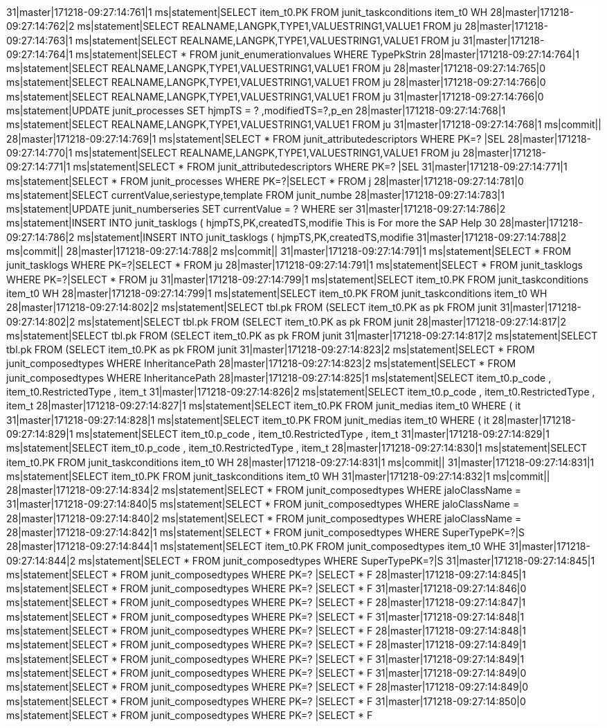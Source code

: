 31|master|171218-09:27:14:761|1 ms|statement|SELECT item_t0.PK FROM junit_taskconditions item_t0 WH 28|master|171218-09:27:14:762|2 ms|statement|SELECT REALNAME,LANGPK,TYPE1,VALUESTRING1,VALUE1 FROM ju 28|master|171218-09:27:14:763|1 ms|statement|SELECT REALNAME,LANGPK,TYPE1,VALUESTRING1,VALUE1 FROM ju 31|master|171218-09:27:14:764|1 ms|statement|SELECT * FROM junit_enumerationvalues WHERE TypePkStrin 28|master|171218-09:27:14:764|1 ms|statement|SELECT REALNAME,LANGPK,TYPE1,VALUESTRING1,VALUE1 FROM ju 28|master|171218-09:27:14:765|0 ms|statement|SELECT REALNAME,LANGPK,TYPE1,VALUESTRING1,VALUE1 FROM ju 28|master|171218-09:27:14:766|0 ms|statement|SELECT REALNAME,LANGPK,TYPE1,VALUESTRING1,VALUE1 FROM ju 31|master|171218-09:27:14:766|0 ms|statement|UPDATE junit_processes SET hjmpTS = ? ,modifiedTS=?,p_en 28|master|171218-09:27:14:768|1 ms|statement|SELECT REALNAME,LANGPK,TYPE1,VALUESTRING1,VALUE1 FROM ju 31|master|171218-09:27:14:768|1 ms|commit|| 28|master|171218-09:27:14:769|1 ms|statement|SELECT * FROM junit_attributedescriptors WHERE PK=? |SEL 28|master|171218-09:27:14:770|1 ms|statement|SELECT REALNAME,LANGPK,TYPE1,VALUESTRING1,VALUE1 FROM ju 28|master|171218-09:27:14:771|1 ms|statement|SELECT * FROM junit_attributedescriptors WHERE PK=? |SEL 31|master|171218-09:27:14:771|1 ms|statement|SELECT * FROM junit_processes WHERE PK=?|SELECT * FROM j 28|master|171218-09:27:14:781|0 ms|statement|SELECT currentValue,seriestype,template FROM junit_numbe 28|master|171218-09:27:14:783|1 ms|statement|UPDATE junit_numberseries SET currentValue = ? WHERE ser 31|master|171218-09:27:14:786|2 ms|statement|INSERT INTO junit_tasklogs ( hjmpTS,PK,createdTS,modifie This is   For more    the SAP Help  30 28|master|171218-09:27:14:786|2 ms|statement|INSERT INTO junit_tasklogs ( hjmpTS,PK,createdTS,modifie 31|master|171218-09:27:14:788|2 ms|commit|| 28|master|171218-09:27:14:788|2 ms|commit|| 31|master|171218-09:27:14:791|1 ms|statement|SELECT * FROM junit_tasklogs WHERE PK=?|SELECT * FROM ju 28|master|171218-09:27:14:791|1 ms|statement|SELECT * FROM junit_tasklogs WHERE PK=?|SELECT * FROM ju 31|master|171218-09:27:14:799|1 ms|statement|SELECT item_t0.PK FROM junit_taskconditions item_t0 WH 28|master|171218-09:27:14:799|1 ms|statement|SELECT item_t0.PK FROM junit_taskconditions item_t0 WH
28|master|171218-09:27:14:802|2 ms|statement|SELECT tbl.pk FROM (SELECT item_t0.PK as pk FROM junit 31|master|171218-09:27:14:802|2 ms|statement|SELECT tbl.pk FROM (SELECT item_t0.PK as pk FROM junit 28|master|171218-09:27:14:817|2 ms|statement|SELECT tbl.pk FROM (SELECT item_t0.PK as pk FROM junit 31|master|171218-09:27:14:817|2 ms|statement|SELECT tbl.pk FROM (SELECT item_t0.PK as pk FROM junit 31|master|171218-09:27:14:823|2 ms|statement|SELECT * FROM junit_composedtypes WHERE InheritancePath 28|master|171218-09:27:14:823|2 ms|statement|SELECT * FROM junit_composedtypes WHERE InheritancePath 28|master|171218-09:27:14:825|1 ms|statement|SELECT item_t0.p_code , item_t0.RestrictedType , item_t 31|master|171218-09:27:14:826|2 ms|statement|SELECT item_t0.p_code , item_t0.RestrictedType , item_t 28|master|171218-09:27:14:827|1 ms|statement|SELECT item_t0.PK FROM junit_medias item_t0 WHERE ( it 31|master|171218-09:27:14:828|1 ms|statement|SELECT item_t0.PK FROM junit_medias item_t0 WHERE ( it 28|master|171218-09:27:14:829|1 ms|statement|SELECT item_t0.p_code , item_t0.RestrictedType , item_t 31|master|171218-09:27:14:829|1 ms|statement|SELECT item_t0.p_code , item_t0.RestrictedType , item_t 28|master|171218-09:27:14:830|1 ms|statement|SELECT item_t0.PK FROM junit_taskconditions item_t0 WH 28|master|171218-09:27:14:831|1 ms|commit|| 31|master|171218-09:27:14:831|1 ms|statement|SELECT item_t0.PK FROM junit_taskconditions item_t0 WH
31|master|171218-09:27:14:832|1 ms|commit|| 28|master|171218-09:27:14:834|2 ms|statement|SELECT * FROM junit_composedtypes WHERE jaloClassName = 31|master|171218-09:27:14:840|5 ms|statement|SELECT * FROM junit_composedtypes WHERE jaloClassName =
28|master|171218-09:27:14:840|2 ms|statement|SELECT * FROM junit_composedtypes WHERE jaloClassName = 28|master|171218-09:27:14:842|1 ms|statement|SELECT * FROM junit_composedtypes WHERE SuperTypePK=?|S
28|master|171218-09:27:14:844|1 ms|statement|SELECT item_t0.PK FROM junit_composedtypes item_t0 WHE 31|master|171218-09:27:14:844|2 ms|statement|SELECT * FROM junit_composedtypes WHERE SuperTypePK=?|S 31|master|171218-09:27:14:845|1 ms|statement|SELECT * FROM junit_composedtypes WHERE PK=? |SELECT * F
28|master|171218-09:27:14:845|1 ms|statement|SELECT * FROM junit_composedtypes WHERE PK=? |SELECT * F 31|master|171218-09:27:14:846|0 ms|statement|SELECT * FROM junit_composedtypes WHERE PK=? |SELECT * F
28|master|171218-09:27:14:847|1 ms|statement|SELECT * FROM junit_composedtypes WHERE PK=? |SELECT * F 31|master|171218-09:27:14:848|1 ms|statement|SELECT * FROM junit_composedtypes WHERE PK=? |SELECT * F 28|master|171218-09:27:14:848|1 ms|statement|SELECT * FROM junit_composedtypes WHERE PK=? |SELECT * F
28|master|171218-09:27:14:849|1 ms|statement|SELECT * FROM junit_composedtypes WHERE PK=? |SELECT * F 31|master|171218-09:27:14:849|1 ms|statement|SELECT * FROM junit_composedtypes WHERE PK=? |SELECT * F
31|master|171218-09:27:14:849|0 ms|statement|SELECT * FROM junit_composedtypes WHERE PK=? |SELECT * F 28|master|171218-09:27:14:849|0 ms|statement|SELECT * FROM junit_composedtypes WHERE PK=? |SELECT * F 31|master|171218-09:27:14:850|0 ms|statement|SELECT * FROM junit_composedtypes WHERE PK=? |SELECT * F